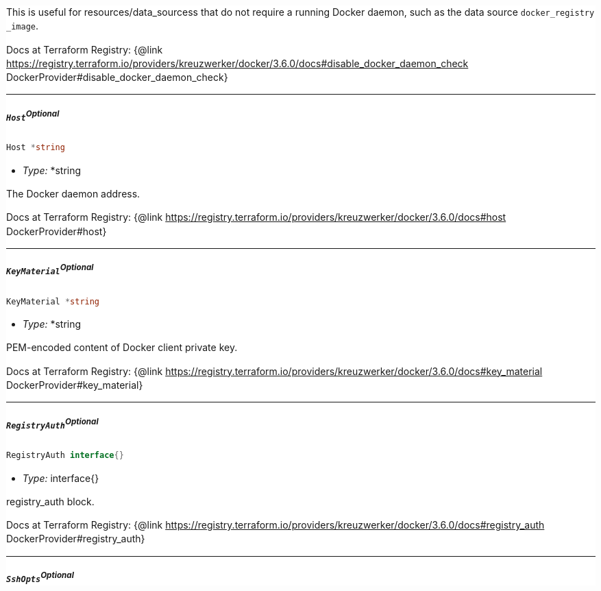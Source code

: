 This is useful for resources/data_sourcess that do not require a running Docker daemon, such as the data source `docker_registry_image`.

Docs at Terraform Registry: {@link https://registry.terraform.io/providers/kreuzwerker/docker/3.6.0/docs#disable_docker_daemon_check DockerProvider#disable_docker_daemon_check}

---

##### `Host`<sup>Optional</sup> <a name="Host" id="@cdktf/provider-docker.provider.DockerProviderConfig.property.host"></a>

```go
Host *string
```

- *Type:* *string

The Docker daemon address.

Docs at Terraform Registry: {@link https://registry.terraform.io/providers/kreuzwerker/docker/3.6.0/docs#host DockerProvider#host}

---

##### `KeyMaterial`<sup>Optional</sup> <a name="KeyMaterial" id="@cdktf/provider-docker.provider.DockerProviderConfig.property.keyMaterial"></a>

```go
KeyMaterial *string
```

- *Type:* *string

PEM-encoded content of Docker client private key.

Docs at Terraform Registry: {@link https://registry.terraform.io/providers/kreuzwerker/docker/3.6.0/docs#key_material DockerProvider#key_material}

---

##### `RegistryAuth`<sup>Optional</sup> <a name="RegistryAuth" id="@cdktf/provider-docker.provider.DockerProviderConfig.property.registryAuth"></a>

```go
RegistryAuth interface{}
```

- *Type:* interface{}

registry_auth block.

Docs at Terraform Registry: {@link https://registry.terraform.io/providers/kreuzwerker/docker/3.6.0/docs#registry_auth DockerProvider#registry_auth}

---

##### `SshOpts`<sup>Optional</sup> <a name="SshOpts" id="@cdktf/provider-docker.provider.DockerProviderConfig.property.sshOpts"></a>
